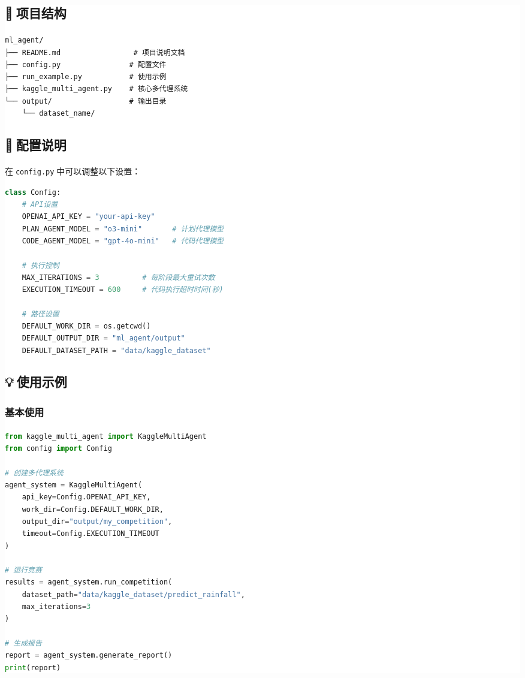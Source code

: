## 📁 项目结构

```
ml_agent/
├── README.md                 # 项目说明文档
├── config.py                # 配置文件
├── run_example.py           # 使用示例
├── kaggle_multi_agent.py    # 核心多代理系统
└── output/                  # 输出目录
    └── dataset_name/
```

## 🔧 配置说明

在 `config.py` 中可以调整以下设置：

```python
class Config:
    # API设置
    OPENAI_API_KEY = "your-api-key"
    PLAN_AGENT_MODEL = "o3-mini"       # 计划代理模型
    CODE_AGENT_MODEL = "gpt-4o-mini"   # 代码代理模型
    
    # 执行控制
    MAX_ITERATIONS = 3          # 每阶段最大重试次数
    EXECUTION_TIMEOUT = 600     # 代码执行超时时间(秒)
    
    # 路径设置
    DEFAULT_WORK_DIR = os.getcwd()
    DEFAULT_OUTPUT_DIR = "ml_agent/output"
    DEFAULT_DATASET_PATH = "data/kaggle_dataset"
```

## 💡 使用示例

### 基本使用

```python
from kaggle_multi_agent import KaggleMultiAgent
from config import Config

# 创建多代理系统
agent_system = KaggleMultiAgent(
    api_key=Config.OPENAI_API_KEY,
    work_dir=Config.DEFAULT_WORK_DIR,
    output_dir="output/my_competition",
    timeout=Config.EXECUTION_TIMEOUT
)

# 运行竞赛
results = agent_system.run_competition(
    dataset_path="data/kaggle_dataset/predict_rainfall",
    max_iterations=3
)

# 生成报告
report = agent_system.generate_report()
print(report)
```
